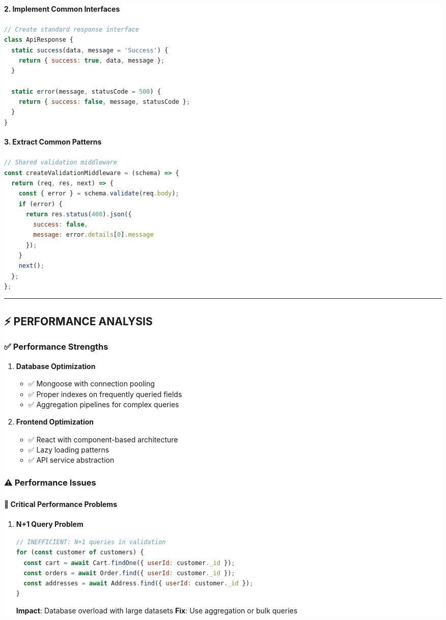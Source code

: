 #### 2. Implement Common Interfaces
```javascript
// Create standard response interface
class ApiResponse {
  static success(data, message = 'Success') {
    return { success: true, data, message };
  }
  
  static error(message, statusCode = 500) {
    return { success: false, message, statusCode };
  }
}
```

#### 3. Extract Common Patterns
```javascript
// Shared validation middleware
const createValidationMiddleware = (schema) => {
  return (req, res, next) => {
    const { error } = schema.validate(req.body);
    if (error) {
      return res.status(400).json({
        success: false,
        message: error.details[0].message
      });
    }
    next();
  };
};
```

---

## ⚡ PERFORMANCE ANALYSIS

### ✅ Performance Strengths

1. **Database Optimization**
   - ✅ Mongoose with connection pooling
   - ✅ Proper indexes on frequently queried fields
   - ✅ Aggregation pipelines for complex queries

2. **Frontend Optimization**
   - ✅ React with component-based architecture
   - ✅ Lazy loading patterns
   - ✅ API service abstraction

### ⚠️ Performance Issues

#### 🚨 Critical Performance Problems

1. **N+1 Query Problem**
   ```javascript
   // INEFFICIENT: N+1 queries in validation
   for (const customer of customers) {
     const cart = await Cart.findOne({ userId: customer._id });
     const orders = await Order.find({ userId: customer._id });
     const addresses = await Address.find({ userId: customer._id });
   }
   ```
   **Impact**: Database overload with large datasets
   **Fix**: Use aggregation or bulk queries
